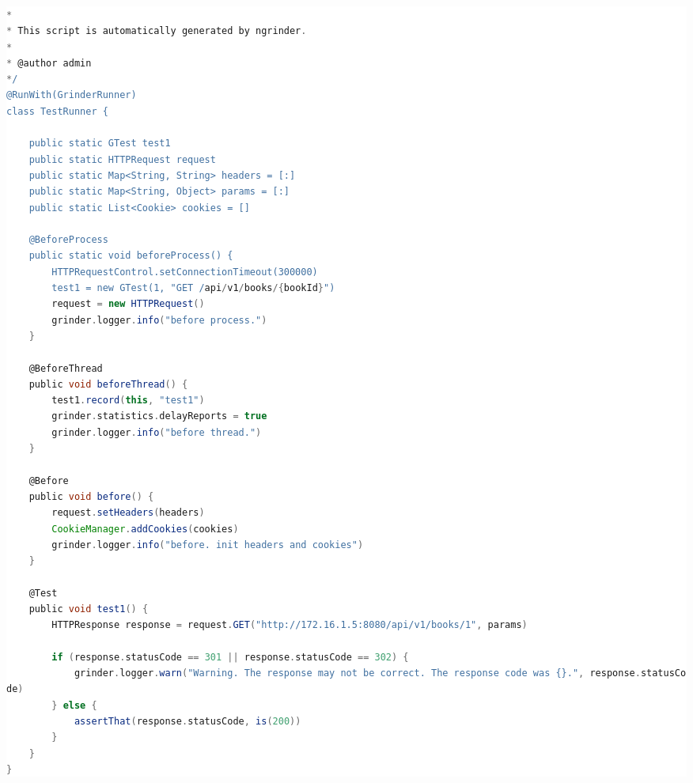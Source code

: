 ```groovy
*
* This script is automatically generated by ngrinder.
*
* @author admin
*/
@RunWith(GrinderRunner)
class TestRunner {

	public static GTest test1
	public static HTTPRequest request
	public static Map<String, String> headers = [:]
	public static Map<String, Object> params = [:]
	public static List<Cookie> cookies = []

	@BeforeProcess
	public static void beforeProcess() {
		HTTPRequestControl.setConnectionTimeout(300000)
		test1 = new GTest(1, "GET /api/v1/books/{bookId}")
		request = new HTTPRequest()
		grinder.logger.info("before process.")
	}

	@BeforeThread
	public void beforeThread() {
		test1.record(this, "test1")
		grinder.statistics.delayReports = true
		grinder.logger.info("before thread.")
	}

	@Before
	public void before() {
		request.setHeaders(headers)
		CookieManager.addCookies(cookies)
		grinder.logger.info("before. init headers and cookies")
	}

	@Test
	public void test1() {
		HTTPResponse response = request.GET("http://172.16.1.5:8080/api/v1/books/1", params)

		if (response.statusCode == 301 || response.statusCode == 302) {
			grinder.logger.warn("Warning. The response may not be correct. The response code was {}.", response.statusCode)
		} else {
			assertThat(response.statusCode, is(200))
		}
	}
}

```
